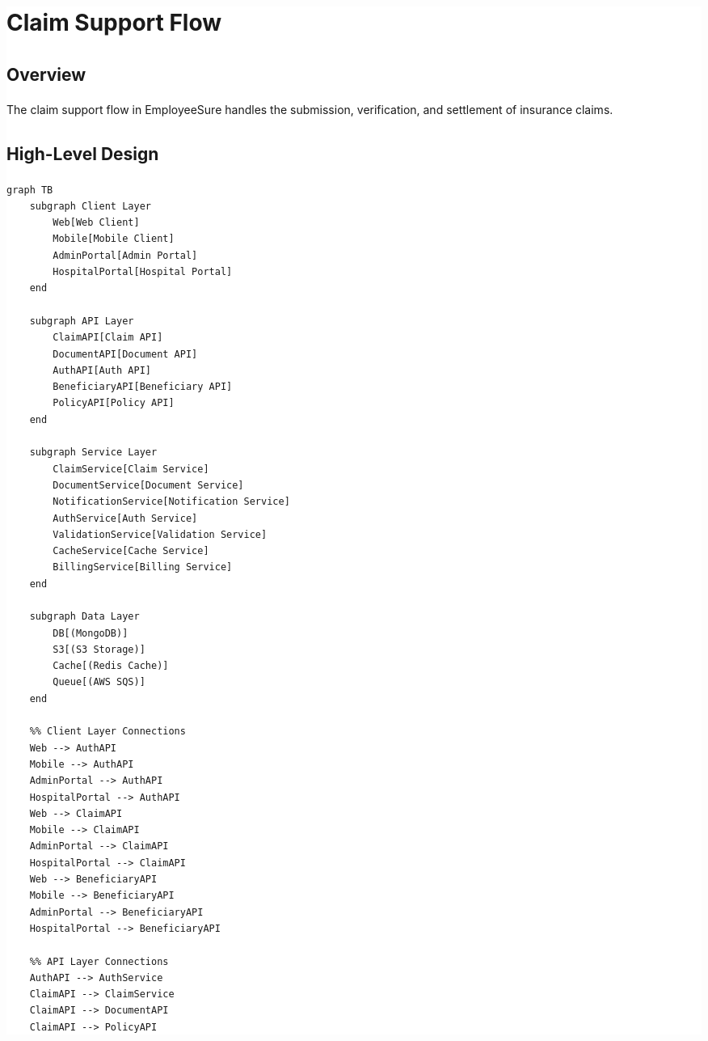 # Claim Support Flow

## Overview
The claim support flow in EmployeeSure handles the submission, verification, and settlement of insurance claims.

## High-Level Design

```mermaid
graph TB
    subgraph Client Layer
        Web[Web Client]
        Mobile[Mobile Client]
        AdminPortal[Admin Portal]
        HospitalPortal[Hospital Portal]
    end

    subgraph API Layer
        ClaimAPI[Claim API]
        DocumentAPI[Document API]
        AuthAPI[Auth API]
        BeneficiaryAPI[Beneficiary API]
        PolicyAPI[Policy API]
    end

    subgraph Service Layer
        ClaimService[Claim Service]
        DocumentService[Document Service]
        NotificationService[Notification Service]
        AuthService[Auth Service]
        ValidationService[Validation Service]
        CacheService[Cache Service]
        BillingService[Billing Service]
    end

    subgraph Data Layer
        DB[(MongoDB)]
        S3[(S3 Storage)]
        Cache[(Redis Cache)]
        Queue[(AWS SQS)]
    end

    %% Client Layer Connections
    Web --> AuthAPI
    Mobile --> AuthAPI
    AdminPortal --> AuthAPI
    HospitalPortal --> AuthAPI
    Web --> ClaimAPI
    Mobile --> ClaimAPI
    AdminPortal --> ClaimAPI
    HospitalPortal --> ClaimAPI
    Web --> BeneficiaryAPI
    Mobile --> BeneficiaryAPI
    AdminPortal --> BeneficiaryAPI
    HospitalPortal --> BeneficiaryAPI

    %% API Layer Connections
    AuthAPI --> AuthService
    ClaimAPI --> ClaimService
    ClaimAPI --> DocumentAPI
    ClaimAPI --> PolicyAPI
```